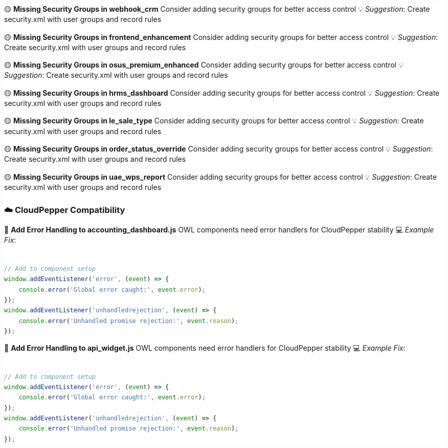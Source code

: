 🟡 **Missing Security Groups in webhook_crm**
   Consider adding security groups for better access control
   💡 *Suggestion*: Create security.xml with user groups and record rules

🟡 **Missing Security Groups in frontend_enhancement**
   Consider adding security groups for better access control
   💡 *Suggestion*: Create security.xml with user groups and record rules

🟡 **Missing Security Groups in osus_premium_enhanced**
   Consider adding security groups for better access control
   💡 *Suggestion*: Create security.xml with user groups and record rules

🟡 **Missing Security Groups in hrms_dashboard**
   Consider adding security groups for better access control
   💡 *Suggestion*: Create security.xml with user groups and record rules

🟡 **Missing Security Groups in le_sale_type**
   Consider adding security groups for better access control
   💡 *Suggestion*: Create security.xml with user groups and record rules

🟡 **Missing Security Groups in order_status_override**
   Consider adding security groups for better access control
   💡 *Suggestion*: Create security.xml with user groups and record rules

🟡 **Missing Security Groups in uae_wps_report**
   Consider adding security groups for better access control
   💡 *Suggestion*: Create security.xml with user groups and record rules

### ☁️ CloudPepper Compatibility

🔴 **Add Error Handling to accounting_dashboard.js**
   OWL components need error handlers for CloudPepper stability
   💻 *Example Fix*:
```javascript

// Add to component setup
window.addEventListener('error', (event) => {
    console.error('Global error caught:', event.error);
});
window.addEventListener('unhandledrejection', (event) => {
    console.error('Unhandled promise rejection:', event.reason);
});
```

🔴 **Add Error Handling to api_widget.js**
   OWL components need error handlers for CloudPepper stability
   💻 *Example Fix*:
```javascript

// Add to component setup
window.addEventListener('error', (event) => {
    console.error('Global error caught:', event.error);
});
window.addEventListener('unhandledrejection', (event) => {
    console.error('Unhandled promise rejection:', event.reason);
});
```
